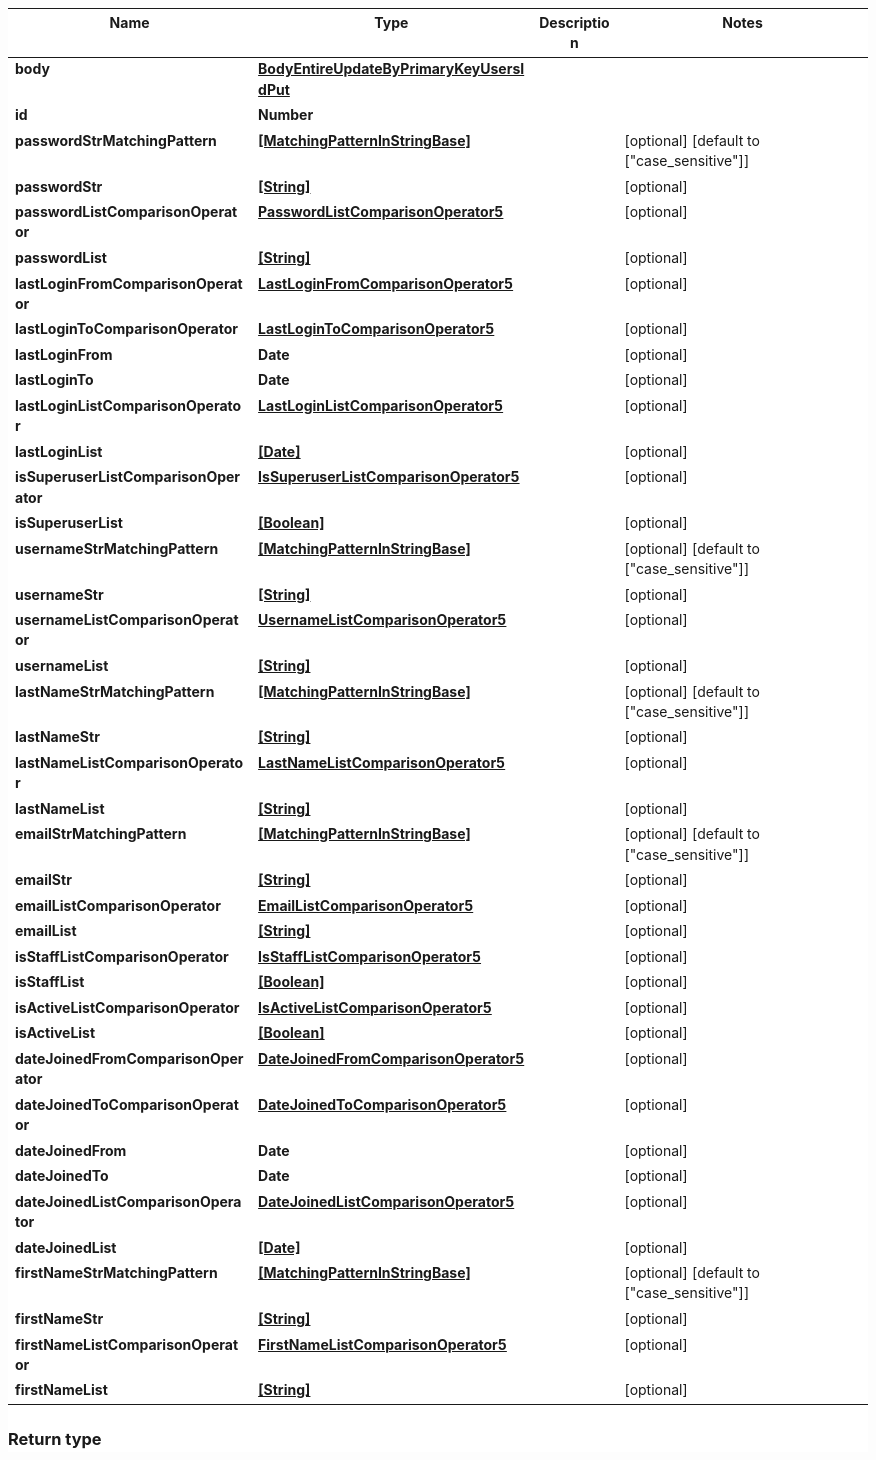 Name | Type | Description  | Notes
------------- | ------------- | ------------- | -------------
 **body** | [**BodyEntireUpdateByPrimaryKeyUsersIdPut**](BodyEntireUpdateByPrimaryKeyUsersIdPut.md)|  | 
 **id** | **Number**|  | 
 **passwordStrMatchingPattern** | [**[MatchingPatternInStringBase]**](MatchingPatternInStringBase.md)|  | [optional] [default to [&quot;case_sensitive&quot;]]
 **passwordStr** | [**[String]**](String.md)|  | [optional] 
 **passwordListComparisonOperator** | [**PasswordListComparisonOperator5**](.md)|  | [optional] 
 **passwordList** | [**[String]**](String.md)|  | [optional] 
 **lastLoginFromComparisonOperator** | [**LastLoginFromComparisonOperator5**](.md)|  | [optional] 
 **lastLoginToComparisonOperator** | [**LastLoginToComparisonOperator5**](.md)|  | [optional] 
 **lastLoginFrom** | **Date**|  | [optional] 
 **lastLoginTo** | **Date**|  | [optional] 
 **lastLoginListComparisonOperator** | [**LastLoginListComparisonOperator5**](.md)|  | [optional] 
 **lastLoginList** | [**[Date]**](Date.md)|  | [optional] 
 **isSuperuserListComparisonOperator** | [**IsSuperuserListComparisonOperator5**](.md)|  | [optional] 
 **isSuperuserList** | [**[Boolean]**](Boolean.md)|  | [optional] 
 **usernameStrMatchingPattern** | [**[MatchingPatternInStringBase]**](MatchingPatternInStringBase.md)|  | [optional] [default to [&quot;case_sensitive&quot;]]
 **usernameStr** | [**[String]**](String.md)|  | [optional] 
 **usernameListComparisonOperator** | [**UsernameListComparisonOperator5**](.md)|  | [optional] 
 **usernameList** | [**[String]**](String.md)|  | [optional] 
 **lastNameStrMatchingPattern** | [**[MatchingPatternInStringBase]**](MatchingPatternInStringBase.md)|  | [optional] [default to [&quot;case_sensitive&quot;]]
 **lastNameStr** | [**[String]**](String.md)|  | [optional] 
 **lastNameListComparisonOperator** | [**LastNameListComparisonOperator5**](.md)|  | [optional] 
 **lastNameList** | [**[String]**](String.md)|  | [optional] 
 **emailStrMatchingPattern** | [**[MatchingPatternInStringBase]**](MatchingPatternInStringBase.md)|  | [optional] [default to [&quot;case_sensitive&quot;]]
 **emailStr** | [**[String]**](String.md)|  | [optional] 
 **emailListComparisonOperator** | [**EmailListComparisonOperator5**](.md)|  | [optional] 
 **emailList** | [**[String]**](String.md)|  | [optional] 
 **isStaffListComparisonOperator** | [**IsStaffListComparisonOperator5**](.md)|  | [optional] 
 **isStaffList** | [**[Boolean]**](Boolean.md)|  | [optional] 
 **isActiveListComparisonOperator** | [**IsActiveListComparisonOperator5**](.md)|  | [optional] 
 **isActiveList** | [**[Boolean]**](Boolean.md)|  | [optional] 
 **dateJoinedFromComparisonOperator** | [**DateJoinedFromComparisonOperator5**](.md)|  | [optional] 
 **dateJoinedToComparisonOperator** | [**DateJoinedToComparisonOperator5**](.md)|  | [optional] 
 **dateJoinedFrom** | **Date**|  | [optional] 
 **dateJoinedTo** | **Date**|  | [optional] 
 **dateJoinedListComparisonOperator** | [**DateJoinedListComparisonOperator5**](.md)|  | [optional] 
 **dateJoinedList** | [**[Date]**](Date.md)|  | [optional] 
 **firstNameStrMatchingPattern** | [**[MatchingPatternInStringBase]**](MatchingPatternInStringBase.md)|  | [optional] [default to [&quot;case_sensitive&quot;]]
 **firstNameStr** | [**[String]**](String.md)|  | [optional] 
 **firstNameListComparisonOperator** | [**FirstNameListComparisonOperator5**](.md)|  | [optional] 
 **firstNameList** | [**[String]**](String.md)|  | [optional] 

### Return type
